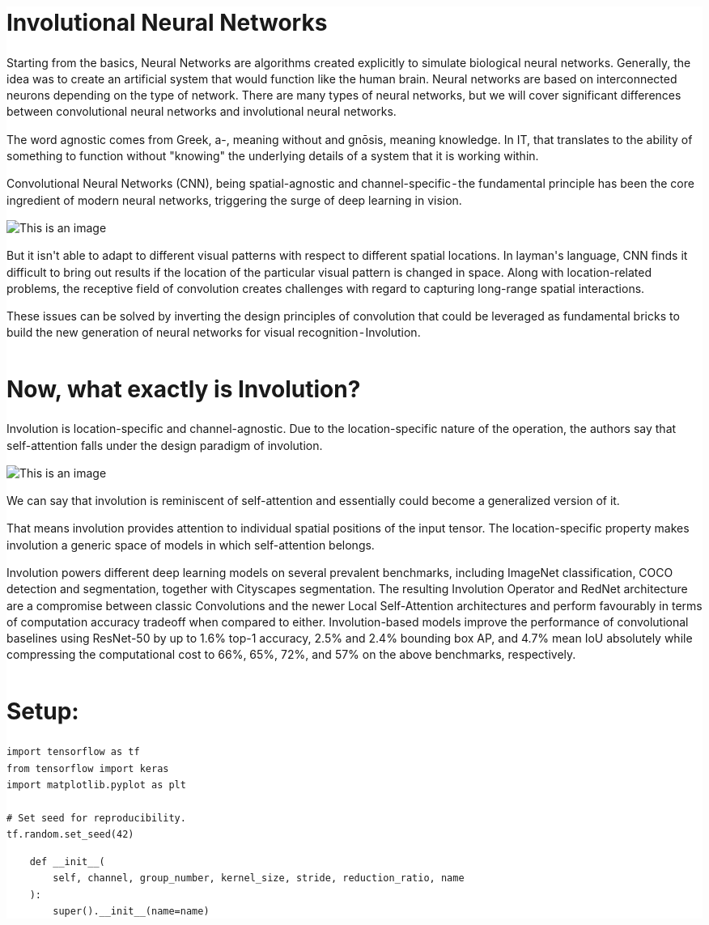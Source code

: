 
# Involutional Neural Networks

Starting from the basics, Neural Networks are algorithms created explicitly to simulate biological neural networks. Generally, the idea was to create an artificial system that would function like the human brain. Neural networks are based on interconnected neurons depending on the type of network. There are many types of neural networks, but we will cover significant differences between convolutional neural networks and involutional neural networks.

The word agnostic comes from Greek, a-, meaning without and gnōsis, meaning knowledge. In IT, that translates to the ability of something to function without "knowing" the underlying details of a system that it is working within.

Convolutional Neural Networks (CNN), being spatial-agnostic and channel-specific - the fundamental principle has been the core ingredient of modern neural networks, triggering the surge of deep learning in vision.

![This is an image](https://cdn-images-1.medium.com/max/1000/0*bWuk2tviZWDs6b9F)

But it isn't able to adapt to different visual patterns with respect to different spatial locations. In layman's language, CNN finds it difficult to bring out results if the location of the particular visual pattern is changed in space. Along with location-related problems, the receptive field of convolution creates challenges with regard to capturing long-range spatial interactions.

These issues can be solved by inverting the design principles of convolution that could be leveraged as fundamental bricks to build the new generation of neural networks for visual recognition - Involution.

# Now, what exactly is Involution?
Involution is location-specific and channel-agnostic. Due to the location-specific nature of the operation, the authors say that self-attention falls under the design paradigm of involution.

![This is an image](https://cdn-images-1.medium.com/max/1000/0*PSr7sHpmUaCEUKv8)

We can say that involution is reminiscent of self-attention and essentially could become a generalized version of it.

That means involution provides attention to individual spatial positions of the input tensor. The location-specific property makes involution a generic space of models in which self-attention belongs.

Involution powers different deep learning models on several prevalent benchmarks, including ImageNet classification, COCO detection and segmentation, together with Cityscapes segmentation. The resulting Involution Operator and RedNet architecture are a compromise between classic Convolutions and the newer Local Self-Attention architectures and perform favourably in terms of computation accuracy tradeoff when compared to either. Involution-based models improve the performance of convolutional baselines using ResNet-50 by up to 1.6% top-1 accuracy, 2.5% and 2.4% bounding box AP, and 4.7% mean IoU absolutely while compressing the computational cost to 66%, 65%, 72%, and 57% on the above benchmarks, respectively.

# Setup:
```
import tensorflow as tf
from tensorflow import keras
import matplotlib.pyplot as plt

# Set seed for reproducibility.
tf.random.set_seed(42)
```
```class Involution(keras.layers.Layer):
    def __init__(
        self, channel, group_number, kernel_size, stride, reduction_ratio, name
    ):
        super().__init__(name=name)
```